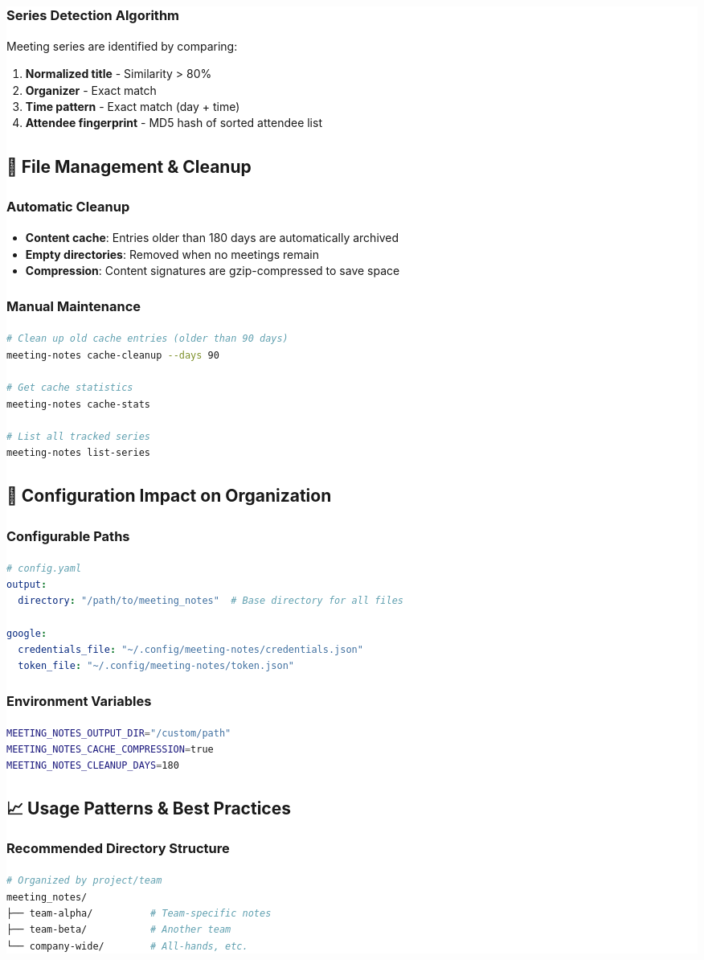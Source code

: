 ### Series Detection Algorithm
Meeting series are identified by comparing:
1. **Normalized title** - Similarity > 80%
2. **Organizer** - Exact match
3. **Time pattern** - Exact match (day + time)
4. **Attendee fingerprint** - MD5 hash of sorted attendee list

## 🧹 File Management & Cleanup

### Automatic Cleanup
- **Content cache**: Entries older than 180 days are automatically archived
- **Empty directories**: Removed when no meetings remain
- **Compression**: Content signatures are gzip-compressed to save space

### Manual Maintenance
```bash
# Clean up old cache entries (older than 90 days)
meeting-notes cache-cleanup --days 90

# Get cache statistics
meeting-notes cache-stats

# List all tracked series
meeting-notes list-series
```

## 🔧 Configuration Impact on Organization

### Configurable Paths
```yaml
# config.yaml
output:
  directory: "/path/to/meeting_notes"  # Base directory for all files

google:
  credentials_file: "~/.config/meeting-notes/credentials.json"
  token_file: "~/.config/meeting-notes/token.json"
```

### Environment Variables
```bash
MEETING_NOTES_OUTPUT_DIR="/custom/path"
MEETING_NOTES_CACHE_COMPRESSION=true
MEETING_NOTES_CLEANUP_DAYS=180
```

## 📈 Usage Patterns & Best Practices

### Recommended Directory Structure
```bash
# Organized by project/team
meeting_notes/
├── team-alpha/          # Team-specific notes
├── team-beta/           # Another team
└── company-wide/        # All-hands, etc.
```
